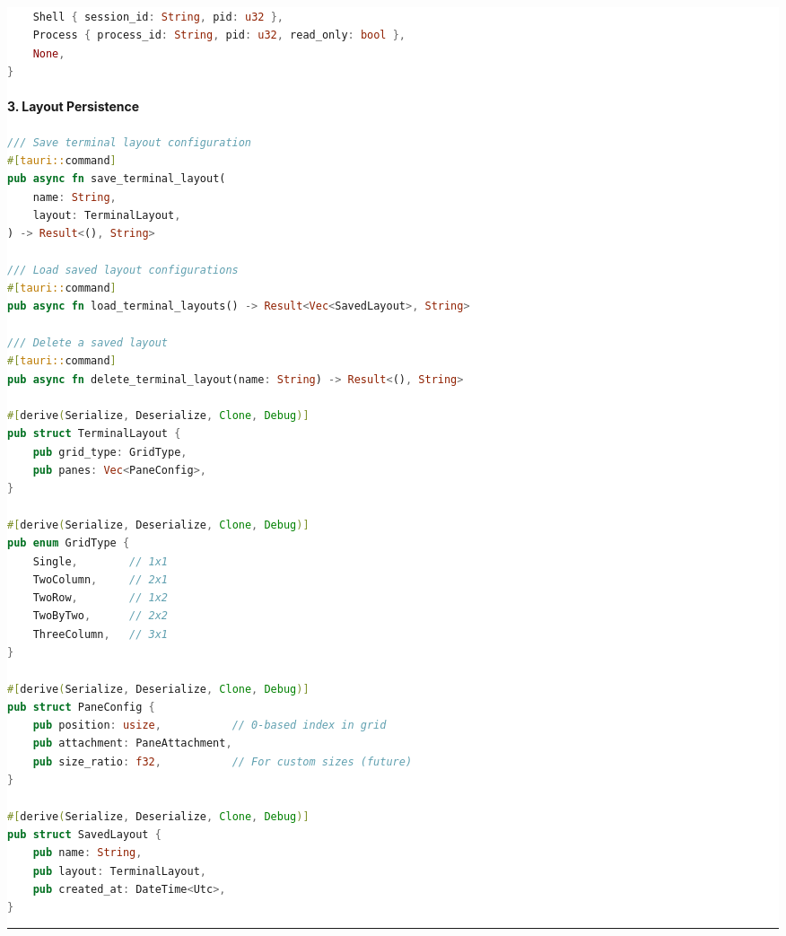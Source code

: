 ```rust
    Shell { session_id: String, pid: u32 },
    Process { process_id: String, pid: u32, read_only: bool },
    None,
}
```

#### 3. Layout Persistence

```rust
/// Save terminal layout configuration
#[tauri::command]
pub async fn save_terminal_layout(
    name: String,
    layout: TerminalLayout,
) -> Result<(), String>

/// Load saved layout configurations
#[tauri::command]
pub async fn load_terminal_layouts() -> Result<Vec<SavedLayout>, String>

/// Delete a saved layout
#[tauri::command]
pub async fn delete_terminal_layout(name: String) -> Result<(), String>

#[derive(Serialize, Deserialize, Clone, Debug)]
pub struct TerminalLayout {
    pub grid_type: GridType,
    pub panes: Vec<PaneConfig>,
}

#[derive(Serialize, Deserialize, Clone, Debug)]
pub enum GridType {
    Single,        // 1x1
    TwoColumn,     // 2x1
    TwoRow,        // 1x2
    TwoByTwo,      // 2x2
    ThreeColumn,   // 3x1
}

#[derive(Serialize, Deserialize, Clone, Debug)]
pub struct PaneConfig {
    pub position: usize,           // 0-based index in grid
    pub attachment: PaneAttachment,
    pub size_ratio: f32,           // For custom sizes (future)
}

#[derive(Serialize, Deserialize, Clone, Debug)]
pub struct SavedLayout {
    pub name: String,
    pub layout: TerminalLayout,
    pub created_at: DateTime<Utc>,
}
```

---